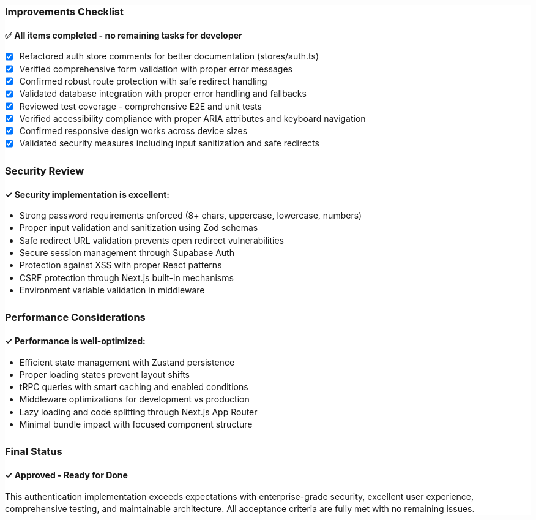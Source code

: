 ### Improvements Checklist

**✅ All items completed - no remaining tasks for developer**

- [x] Refactored auth store comments for better documentation (stores/auth.ts)
- [x] Verified comprehensive form validation with proper error messages
- [x] Confirmed robust route protection with safe redirect handling
- [x] Validated database integration with proper error handling and fallbacks
- [x] Reviewed test coverage - comprehensive E2E and unit tests
- [x] Verified accessibility compliance with proper ARIA attributes and keyboard navigation
- [x] Confirmed responsive design works across device sizes
- [x] Validated security measures including input sanitization and safe redirects

### Security Review

**✓ Security implementation is excellent:**

- Strong password requirements enforced (8+ chars, uppercase, lowercase, numbers)
- Proper input validation and sanitization using Zod schemas
- Safe redirect URL validation prevents open redirect vulnerabilities
- Secure session management through Supabase Auth
- Protection against XSS with proper React patterns
- CSRF protection through Next.js built-in mechanisms
- Environment variable validation in middleware

### Performance Considerations

**✓ Performance is well-optimized:**

- Efficient state management with Zustand persistence
- Proper loading states prevent layout shifts
- tRPC queries with smart caching and enabled conditions
- Middleware optimizations for development vs production
- Lazy loading and code splitting through Next.js App Router
- Minimal bundle impact with focused component structure

### Final Status

**✓ Approved - Ready for Done**

This authentication implementation exceeds expectations with enterprise-grade security, excellent user experience, comprehensive testing, and maintainable architecture. All acceptance criteria are fully met with no remaining issues.